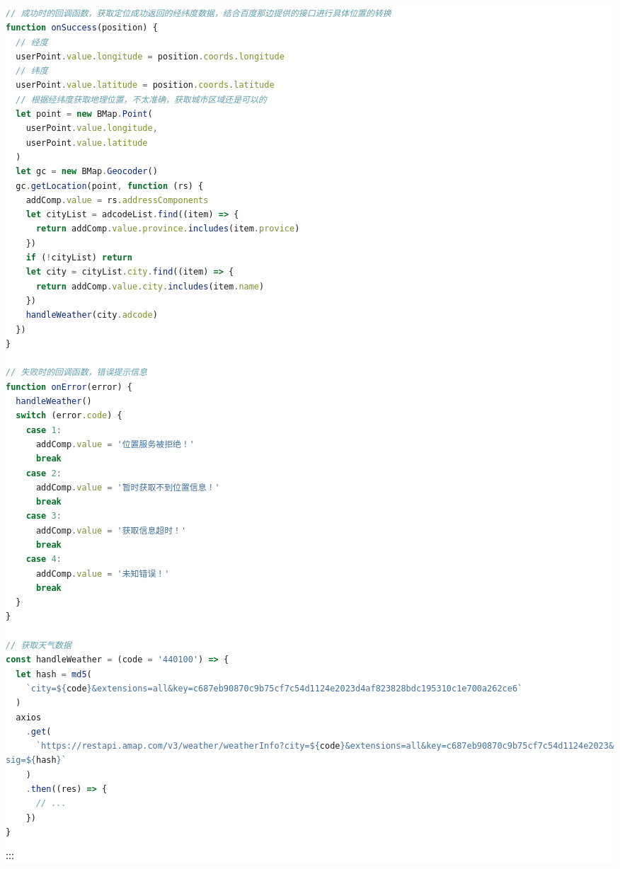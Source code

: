 ```js
// 成功时的回调函数，获取定位成功返回的经纬度数据，结合百度那边提供的接口进行具体位置的转换
function onSuccess(position) {
  // 经度
  userPoint.value.longitude = position.coords.longitude
  // 纬度
  userPoint.value.latitude = position.coords.latitude
  // 根据经纬度获取地理位置，不太准确，获取城市区域还是可以的
  let point = new BMap.Point(
    userPoint.value.longitude,
    userPoint.value.latitude
  )
  let gc = new BMap.Geocoder()
  gc.getLocation(point, function (rs) {
    addComp.value = rs.addressComponents
    let cityList = adcodeList.find((item) => {
      return addComp.value.province.includes(item.provice)
    })
    if (!cityList) return
    let city = cityList.city.find((item) => {
      return addComp.value.city.includes(item.name)
    })
    handleWeather(city.adcode)
  })
}

// 失败时的回调函数，错误提示信息
function onError(error) {
  handleWeather()
  switch (error.code) {
    case 1:
      addComp.value = '位置服务被拒绝！'
      break
    case 2:
      addComp.value = '暂时获取不到位置信息！'
      break
    case 3:
      addComp.value = '获取信息超时！'
      break
    case 4:
      addComp.value = '未知错误！'
      break
  }
}

// 获取天气数据
const handleWeather = (code = '440100') => {
  let hash = md5(
    `city=${code}&extensions=all&key=c687eb90870c9b75cf7c54d1124e2023d4af823828bdc195310c1e700a262ce6`
  )
  axios
    .get(
      `https://restapi.amap.com/v3/weather/weatherInfo?city=${code}&extensions=all&key=c687eb90870c9b75cf7c54d1124e2023&sig=${hash}`
    )
    .then((res) => {
      // ...
    })
}
```

:::
